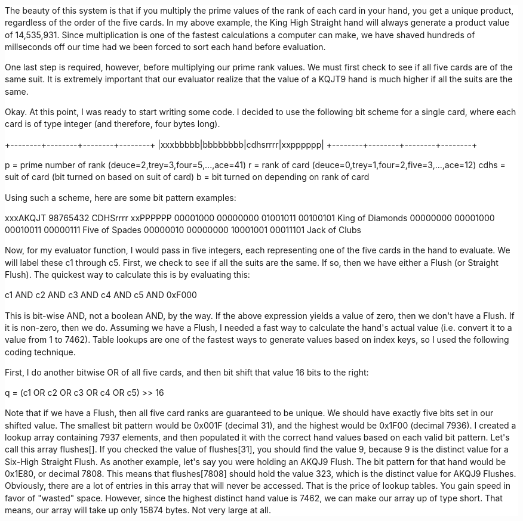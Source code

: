 The beauty of this system is that if you multiply the prime values of the rank of each card in your hand, you get a unique product, regardless of the order of the five cards. In my above example, the King High Straight hand will always generate a product value of 14,535,931. Since multiplication is one of the fastest calculations a computer can make, we have shaved hundreds of millseconds off our time had we been forced to sort each hand before evaluation.

One last step is required, however, before multiplying our prime rank values. We must first check to see if all five cards are of the same suit. It is extremely important that our evaluator realize that the value of a KQJT9 hand is much higher if all the suits are the same.

Okay. At this point, I was ready to start writing some code. I decided to use the following bit scheme for a single card, where each card is of type integer (and therefore, four bytes long).

+--------+--------+--------+--------+
|xxxbbbbb|bbbbbbbb|cdhsrrrr|xxpppppp|
+--------+--------+--------+--------+

p = prime number of rank (deuce=2,trey=3,four=5,...,ace=41)
r = rank of card (deuce=0,trey=1,four=2,five=3,...,ace=12)
cdhs = suit of card (bit turned on based on suit of card)
b = bit turned on depending on rank of card

Using such a scheme, here are some bit pattern examples:

xxxAKQJT 98765432 CDHSrrrr xxPPPPPP
00001000 00000000 01001011 00100101    King of Diamonds
00000000 00001000 00010011 00000111    Five of Spades
00000010 00000000 10001001 00011101    Jack of Clubs

Now, for my evaluator function, I would pass in five integers, each representing one of the five cards in the hand to evaluate. We will label these c1 through c5. First, we check to see if all the suits are the same. If so, then we have either a Flush (or Straight Flush). The quickest way to calculate this is by evaluating this:

   c1 AND c2 AND c3 AND c4 AND c5 AND 0xF000

This is bit-wise AND, not a boolean AND, by the way. If the above expression yields a value of zero, then we don't have a Flush. If it is non-zero, then we do. Assuming we have a Flush, I needed a fast way to calculate the hand's actual value (i.e. convert it to a value from 1 to 7462). Table lookups are one of the fastest ways to generate values based on index keys, so I used the following coding technique.

First, I do another bitwise OR of all five cards, and then bit shift that value 16 bits to the right:

   q = (c1 OR c2 OR c3 OR c4 OR c5) >> 16

Note that if we have a Flush, then all five card ranks are guaranteed to be unique. We should have exactly five bits set in our shifted value. The smallest bit pattern would be 0x001F (decimal 31), and the highest would be 0x1F00 (decimal 7936). I created a lookup array containing 7937 elements, and then populated it with the correct hand values based on each valid bit pattern. Let's call this array flushes[]. If you checked the value of flushes[31], you should find the value 9, because 9 is the distinct value for a Six-High Straight Flush. As another example, let's say you were holding an AKQJ9 Flush. The bit pattern for that hand would be 0x1E80, or decimal 7808. This means that flushes[7808] should hold the value 323, which is the distinct value for AKQJ9 Flushes. Obviously, there are a lot of entries in this array that will never be accessed. That is the price of lookup tables. You gain speed in favor of "wasted" space. However, since the highest distinct hand value is 7462, we can make our array up of type short. That means, our array will take up only 15874 bytes. Not very large at all.
